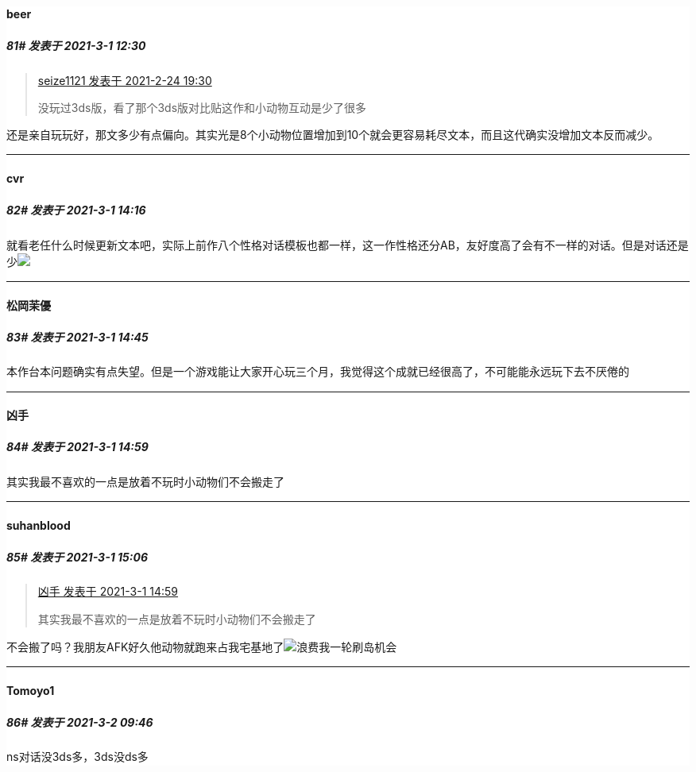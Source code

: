 ####  beer  
##### 81#       发表于 2021-3-1 12:30


<blockquote><a href="httphttps://bbs.saraba1st.com/2b/forum.php?mod=redirect&amp;goto=findpost&amp;pid=50429570&amp;ptid=1989343" target="_blank">seize1121 发表于 2021-2-24 19:30</a>

没玩过3ds版，看了那个3ds版对比贴这作和小动物互动是少了很多</blockquote>
还是亲自玩玩好，那文多少有点偏向。其实光是8个小动物位置增加到10个就会更容易耗尽文本，而且这代确实没增加文本反而减少。


-----

####  cvr  
##### 82#       发表于 2021-3-1 14:16


就看老任什么时候更新文本吧，实际上前作八个性格对话模板也都一样，这一作性格还分AB，友好度高了会有不一样的对话。但是对话还是少<img src="https://static.saraba1st.com/image/smiley/face2017/037.png" referrerpolicy="no-referrer">


-----

####  松岡茉優  
##### 83#       发表于 2021-3-1 14:45


本作台本问题确实有点失望。但是一个游戏能让大家开心玩三个月，我觉得这个成就已经很高了，不可能能永远玩下去不厌倦的


-----

####  凶手  
##### 84#       发表于 2021-3-1 14:59


其实我最不喜欢的一点是放着不玩时小动物们不会搬走了


-----

####  suhanblood  
##### 85#       发表于 2021-3-1 15:06


<blockquote><a href="httphttps://bbs.saraba1st.com/2b/forum.php?mod=redirect&amp;goto=findpost&amp;pid=50475873&amp;ptid=1989343" target="_blank">凶手 发表于 2021-3-1 14:59</a>

其实我最不喜欢的一点是放着不玩时小动物们不会搬走了</blockquote>
不会搬了吗？我朋友AFK好久他动物就跑来占我宅基地了<img src="https://static.saraba1st.com/image/smiley/face2017/068.png" referrerpolicy="no-referrer">浪费我一轮刷岛机会


-----

####  Tomoyo1  
##### 86#       发表于 2021-3-2 09:46


ns对话没3ds多，3ds没ds多
